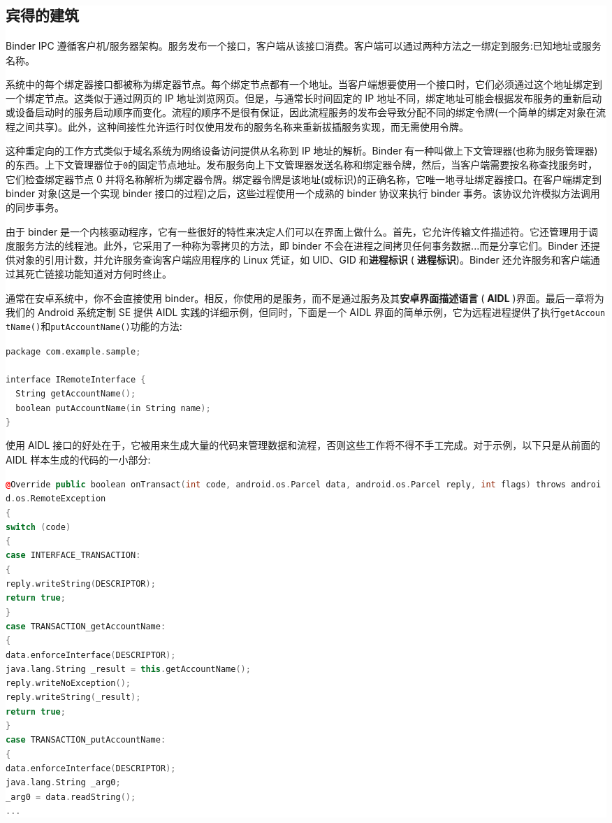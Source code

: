 ## 宾得的建筑

Binder IPC 遵循客户机/服务器架构。服务发布一个接口，客户端从该接口消费。客户端可以通过两种方法之一绑定到服务:已知地址或服务名称。

系统中的每个绑定器接口都被称为绑定器节点。每个绑定节点都有一个地址。当客户端想要使用一个接口时，它们必须通过这个地址绑定到一个绑定节点。这类似于通过网页的 IP 地址浏览网页。但是，与通常长时间固定的 IP 地址不同，绑定地址可能会根据发布服务的重新启动或设备启动时的服务启动顺序而变化。流程的顺序不是很有保证，因此流程服务的发布会导致分配不同的绑定令牌(一个简单的绑定对象在流程之间共享)。此外，这种间接性允许运行时仅使用发布的服务名称来重新拔插服务实现，而无需使用令牌。

这种重定向的工作方式类似于域名系统为网络设备访问提供从名称到 IP 地址的解析。Binder 有一种叫做上下文管理器(也称为服务管理器)的东西。上下文管理器位于`0`的固定节点地址。发布服务向上下文管理器发送名称和绑定器令牌，然后，当客户端需要按名称查找服务时，它们检查绑定器节点 0 并将名称解析为绑定器令牌。绑定器令牌是该地址(或标识)的正确名称，它唯一地寻址绑定器接口。在客户端绑定到 binder 对象(这是一个实现 binder 接口的过程)之后，这些过程使用一个成熟的 binder 协议来执行 binder 事务。该协议允许模拟方法调用的同步事务。

由于 binder 是一个内核驱动程序，它有一些很好的特性来决定人们可以在界面上做什么。首先，它允许传输文件描述符。它还管理用于调度服务方法的线程池。此外，它采用了一种称为零拷贝的方法，即 binder 不会在进程之间拷贝任何事务数据...而是分享它们。Binder 还提供对象的引用计数，并允许服务查询客户端应用程序的 Linux 凭证，如 UID、GID 和**进程标识** ( **进程标识**)。Binder 还允许服务和客户端通过其死亡链接功能知道对方何时终止。

通常在安卓系统中，你不会直接使用 binder。相反，你使用的是服务，而不是通过服务及其**安卓界面描述语言** ( **AIDL** )界面。最后一章将为我们的 Android 系统定制 SE 提供 AIDL 实践的详细示例，但同时，下面是一个 AIDL 界面的简单示例，它为远程进程提供了执行`getAccountName()`和`putAccountName()`功能的方法:

```cpp
package com.example.sample;

interface IRemoteInterface {
  String getAccountName();
  boolean putAccountName(in String name);
}
```

使用 AIDL 接口的好处在于，它被用来生成大量的代码来管理数据和流程，否则这些工作将不得不手工完成。对于示例，以下只是从前面的 AIDL 样本生成的代码的一小部分:

```cpp
@Override public boolean onTransact(int code, android.os.Parcel data, android.os.Parcel reply, int flags) throws android.os.RemoteException
{
switch (code)
{
case INTERFACE_TRANSACTION:
{
reply.writeString(DESCRIPTOR);
return true;
}
case TRANSACTION_getAccountName:
{
data.enforceInterface(DESCRIPTOR);
java.lang.String _result = this.getAccountName();
reply.writeNoException();
reply.writeString(_result);
return true;
}
case TRANSACTION_putAccountName:
{
data.enforceInterface(DESCRIPTOR);
java.lang.String _arg0;
_arg0 = data.readString();
...
```
